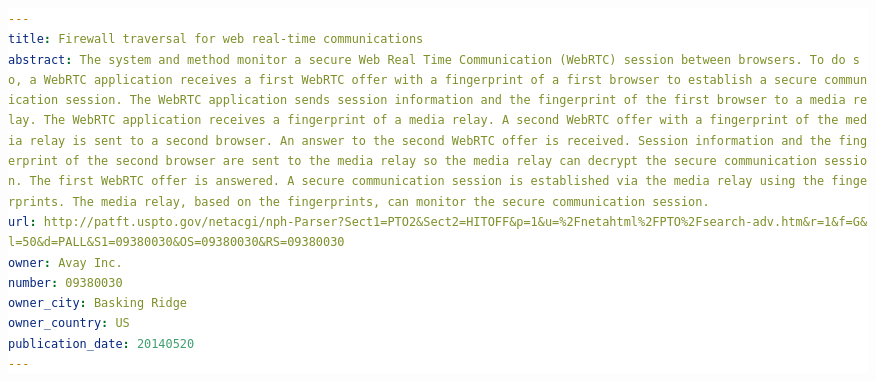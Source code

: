 ```yaml
---
title: Firewall traversal for web real-time communications
abstract: The system and method monitor a secure Web Real Time Communication (WebRTC) session between browsers. To do so, a WebRTC application receives a first WebRTC offer with a fingerprint of a first browser to establish a secure communication session. The WebRTC application sends session information and the fingerprint of the first browser to a media relay. The WebRTC application receives a fingerprint of a media relay. A second WebRTC offer with a fingerprint of the media relay is sent to a second browser. An answer to the second WebRTC offer is received. Session information and the fingerprint of the second browser are sent to the media relay so the media relay can decrypt the secure communication session. The first WebRTC offer is answered. A secure communication session is established via the media relay using the fingerprints. The media relay, based on the fingerprints, can monitor the secure communication session.
url: http://patft.uspto.gov/netacgi/nph-Parser?Sect1=PTO2&Sect2=HITOFF&p=1&u=%2Fnetahtml%2FPTO%2Fsearch-adv.htm&r=1&f=G&l=50&d=PALL&S1=09380030&OS=09380030&RS=09380030
owner: Avay Inc.
number: 09380030
owner_city: Basking Ridge
owner_country: US
publication_date: 20140520
---
```

